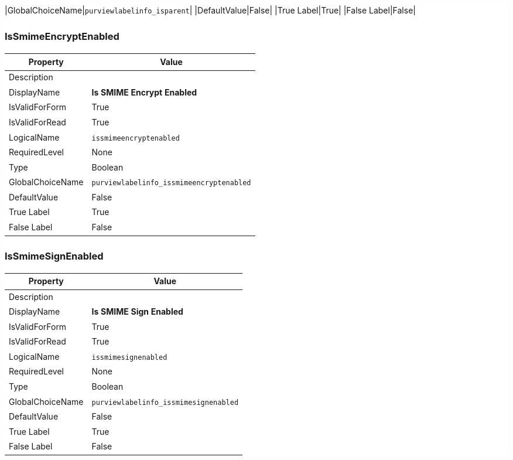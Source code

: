 |GlobalChoiceName|`purviewlabelinfo_isparent`|
|DefaultValue|False|
|True Label|True|
|False Label|False|

### <a name="BKMK_IsSmimeEncryptEnabled"></a> IsSmimeEncryptEnabled

|Property|Value|
|---|---|
|Description||
|DisplayName|**Is SMIME Encrypt Enabled**|
|IsValidForForm|True|
|IsValidForRead|True|
|LogicalName|`issmimeencryptenabled`|
|RequiredLevel|None|
|Type|Boolean|
|GlobalChoiceName|`purviewlabelinfo_issmimeencryptenabled`|
|DefaultValue|False|
|True Label|True|
|False Label|False|

### <a name="BKMK_IsSmimeSignEnabled"></a> IsSmimeSignEnabled

|Property|Value|
|---|---|
|Description||
|DisplayName|**Is SMIME Sign Enabled**|
|IsValidForForm|True|
|IsValidForRead|True|
|LogicalName|`issmimesignenabled`|
|RequiredLevel|None|
|Type|Boolean|
|GlobalChoiceName|`purviewlabelinfo_issmimesignenabled`|
|DefaultValue|False|
|True Label|True|
|False Label|False|
